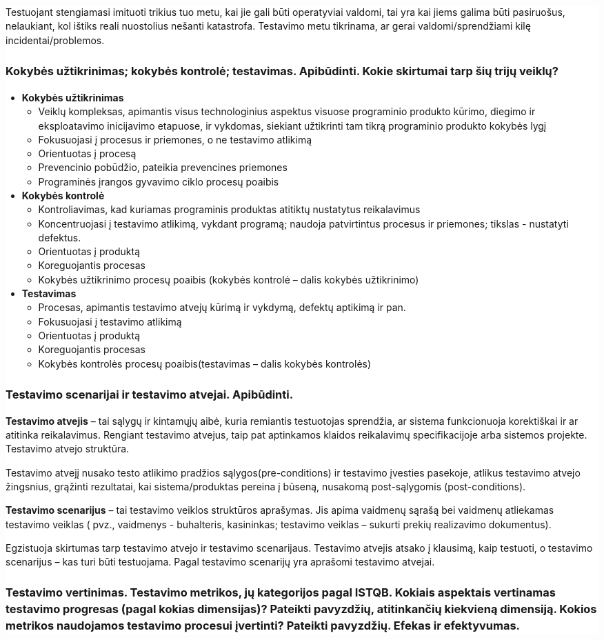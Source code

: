 Testuojant stengiamasi imituoti trikius tuo metu, kai jie gali būti operatyviai valdomi, tai yra kai jiems galima būti pasiruošus, nelaukiant, kol ištiks reali nuostolius nešanti katastrofa. Testavimo metu tikrinama, ar gerai valdomi/sprendžiami kilę incidentai/problemos.

### Kokybės užtikrinimas; kokybės kontrolė; testavimas. Apibūdinti. Kokie skirtumai tarp šių trijų veiklų?

- **Kokybės užtikrinimas**
  - Veiklų kompleksas, apimantis visus technologinius aspektus visuose programinio produkto kūrimo, diegimo ir eksploatavimo inicijavimo etapuose, ir vykdomas, siekiant užtikrinti tam tikrą programinio produkto kokybės lygį
  - Fokusuojasi į procesus ir priemones, o ne testavimo atlikimą
  - Orientuotas į procesą
  - Prevencinio pobūdžio, pateikia prevencines priemones
  - Programinės įrangos gyvavimo ciklo procesų poaibis
- **Kokybės kontrolė**
  - Kontroliavimas, kad kuriamas programinis produktas atitiktų nustatytus reikalavimus
  - Koncentruojasi į testavimo atlikimą, vykdant programą; naudoja patvirtintus procesus ir priemones;  tikslas - nustatyti defektus.
  - Orientuotas į produktą
  - Koreguojantis procesas
  - Kokybės užtikrinimo procesų poaibis (kokybės kontrolė – dalis kokybės užtikrinimo)
- **Testavimas**
  - Procesas, apimantis testavimo atvejų kūrimą ir vykdymą, defektų aptikimą ir pan.
  - Fokusuojasi į testavimo atlikimą
  - Orientuotas į produktą
  - Koreguojantis procesas
  - Kokybės kontrolės procesų poaibis(testavimas – dalis kokybės kontrolės)

### Testavimo scenarijai ir testavimo atvejai. Apibūdinti.

**Testavimo atvejis** – tai sąlygų ir kintamųjų aibė, kuria remiantis testuotojas sprendžia, ar sistema funkcionuoja korektiškai ir ar atitinka reikalavimus. Rengiant testavimo atvejus, taip pat aptinkamos klaidos reikalavimų specifikacijoje arba sistemos projekte. Testavimo atvejo struktūra.

Testavimo atvejį nusako testo atlikimo pradžios sąlygos(pre-conditions) ir testavimo įvesties pasekoje, atlikus testavimo atvejo žingsnius,    grąžinti rezultatai, kai sistema/produktas pereina į būseną, nusakomą post-sąlygomis (post-conditions).

**Testavimo scenarijus** – tai testavimo veiklos struktūros aprašymas. Jis apima vaidmenų sąrašą bei vaidmenų atliekamas testavimo veiklas ( pvz., vaidmenys - buhalteris, kasininkas; testavimo veiklas – sukurti prekių realizavimo  dokumentus).

Egzistuoja skirtumas tarp testavimo atvejo ir testavimo scenarijaus. Testavimo atvejis atsako į klausimą, kaip testuoti, o testavimo scenarijus – kas turi būti testuojama. Pagal testavimo scenarijų yra aprašomi testavimo atvejai.

### Testavimo vertinimas. Testavimo metrikos, jų kategorijos pagal ISTQB. Kokiais aspektais vertinamas testavimo progresas (pagal kokias dimensijas)? Pateikti pavyzdžių, atitinkančių kiekvieną dimensiją. Kokios metrikos naudojamos testavimo procesui įvertinti? Pateikti pavyzdžių. Efekas ir efektyvumas.
